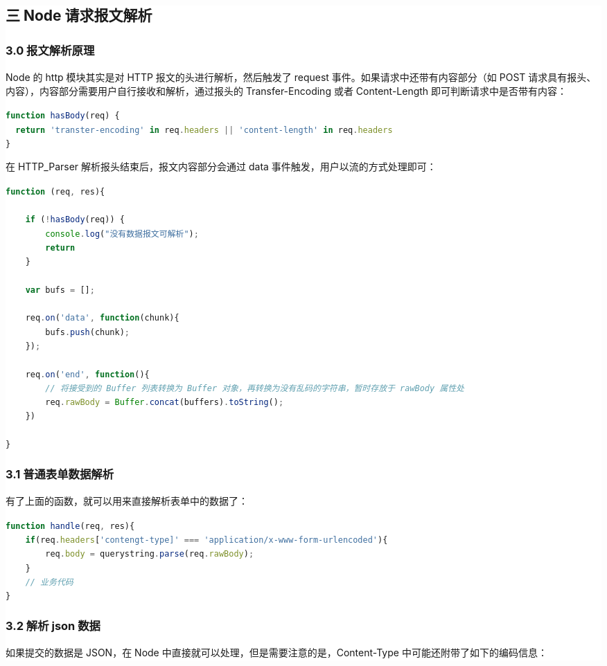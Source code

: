 ## 三 Node 请求报文解析

### 3.0 报文解析原理

Node 的 http 模块其实是对 HTTP 报文的头进行解析，然后触发了 request 事件。如果请求中还带有内容部分（如 POST 请求具有报头、内容），内容部分需要用户自行接收和解析，通过报头的 Transfer-Encoding 或者 Content-Length 即可判断请求中是否带有内容：

```js
function hasBody(req) {
  return 'transter-encoding' in req.headers || 'content-length' in req.headers
}
```

在 HTTP_Parser 解析报头结束后，报文内容部分会通过 data 事件触发，用户以流的方式处理即可：

```js
function (req, res){

    if (!hasBody(req)) {
        console.log("没有数据报文可解析");
        return
    }

    var bufs = [];

    req.on('data', function(chunk){
        bufs.push(chunk);
    });

    req.on('end', function(){
        // 将接受到的 Buffer 列表转换为 Buffer 对象，再转换为没有乱码的字符串，暂时存放于 rawBody 属性处
        req.rawBody = Buffer.concat(buffers).toString();
    })

}
```

### 3.1 普通表单数据解析

有了上面的函数，就可以用来直接解析表单中的数据了：

```js
function handle(req, res){
    if(req.headers['contengt-type]' === 'application/x-www-form-urlencoded'){
        req.body = querystring.parse(req.rawBody);
    }
    // 业务代码
}
```

### 3.2 解析 json 数据

如果提交的数据是 JSON，在 Node 中直接就可以处理，但是需要注意的是，Content-Type 中可能还附带了如下的编码信息：
